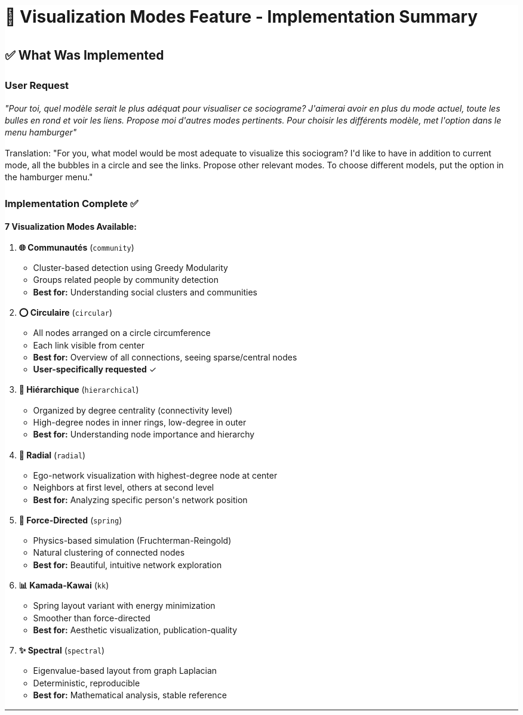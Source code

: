 # 🎨 Visualization Modes Feature - Implementation Summary

## ✅ What Was Implemented

### User Request
*"Pour toi, quel modèle serait le plus adéquat pour visualiser ce sociograme? J'aimerai avoir en plus du mode actuel, toute les bulles en rond et voir les liens. Propose moi d'autres modes pertinents. Pour choisir les différents modèle, met l'option dans le menu hamburger"*

Translation: "For you, what model would be most adequate to visualize this sociogram? I'd like to have in addition to current mode, all the bubbles in a circle and see the links. Propose other relevant modes. To choose different models, put the option in the hamburger menu."

### Implementation Complete ✅

**7 Visualization Modes Available:**

1. **🌐 Communautés** (`community`)
   - Cluster-based detection using Greedy Modularity
   - Groups related people by community detection
   - **Best for:** Understanding social clusters and communities

2. **⭕ Circulaire** (`circular`)
   - All nodes arranged on a circle circumference
   - Each link visible from center
   - **Best for:** Overview of all connections, seeing sparse/central nodes
   - **User-specifically requested** ✓

3. **🌳 Hiérarchique** (`hierarchical`)
   - Organized by degree centrality (connectivity level)
   - High-degree nodes in inner rings, low-degree in outer
   - **Best for:** Understanding node importance and hierarchy

4. **🎯 Radial** (`radial`)
   - Ego-network visualization with highest-degree node at center
   - Neighbors at first level, others at second level
   - **Best for:** Analyzing specific person's network position

5. **🔀 Force-Directed** (`spring`)
   - Physics-based simulation (Fruchterman-Reingold)
   - Natural clustering of connected nodes
   - **Best for:** Beautiful, intuitive network exploration

6. **📊 Kamada-Kawai** (`kk`)
   - Spring layout variant with energy minimization
   - Smoother than force-directed
   - **Best for:** Aesthetic visualization, publication-quality

7. **✨ Spectral** (`spectral`)
   - Eigenvalue-based layout from graph Laplacian
   - Deterministic, reproducible
   - **Best for:** Mathematical analysis, stable reference

---